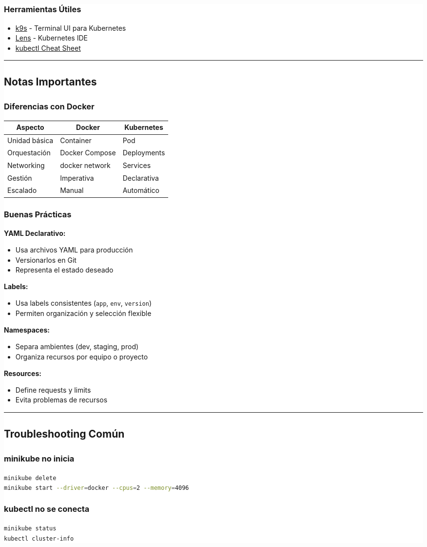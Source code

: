 ### Herramientas Útiles
- [k9s](https://k9scli.io/) - Terminal UI para Kubernetes
- [Lens](https://k8slens.dev/) - Kubernetes IDE
- [kubectl Cheat Sheet](https://kubernetes.io/docs/reference/kubectl/cheatsheet/)

---

## Notas Importantes

### Diferencias con Docker

| Aspecto | Docker | Kubernetes |
|---------|--------|------------|
| Unidad básica | Container | Pod |
| Orquestación | Docker Compose | Deployments |
| Networking | docker network | Services |
| Gestión | Imperativa | Declarativa |
| Escalado | Manual | Automático |

### Buenas Prácticas

**YAML Declarativo:**
- Usa archivos YAML para producción
- Versionarlos en Git
- Representa el estado deseado

**Labels:**
- Usa labels consistentes (`app`, `env`, `version`)
- Permiten organización y selección flexible

**Namespaces:**
- Separa ambientes (dev, staging, prod)
- Organiza recursos por equipo o proyecto

**Resources:**
- Define requests y limits
- Evita problemas de recursos

---

## Troubleshooting Común

### minikube no inicia
```bash
minikube delete
minikube start --driver=docker --cpus=2 --memory=4096
```

### kubectl no se conecta
```bash
minikube status
kubectl cluster-info
```
